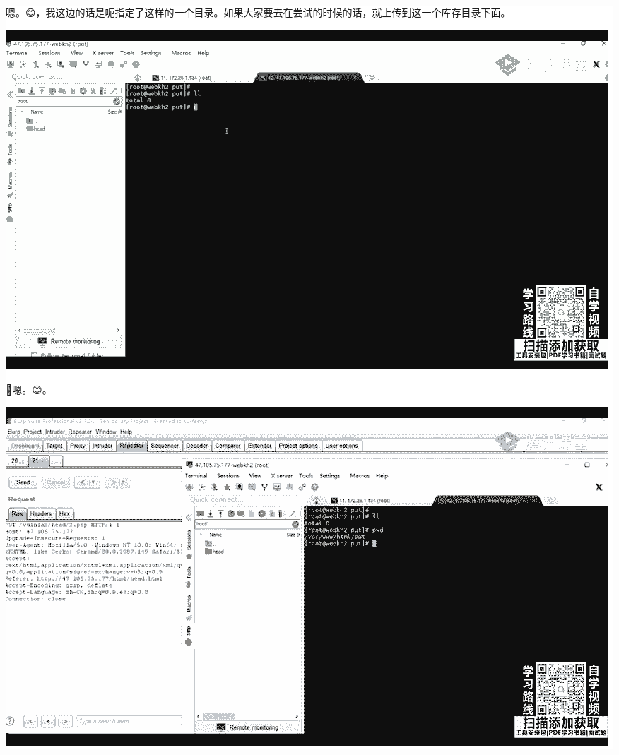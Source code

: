 嗯。😊，我这边的话是呃指定了这样的一个目录。如果大家要去在尝试的时候的话，就上传到这一个库存目录下面。



![](img/230c533489eacd9afc29bee45a0952ee_68.png)

🤧嗯。😊。

![](img/230c533489eacd9afc29bee45a0952ee_70.png)
